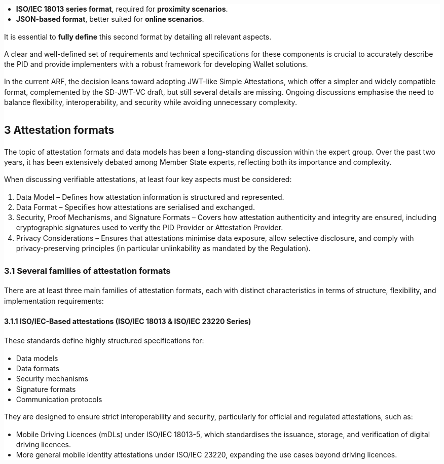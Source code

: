 - **ISO/IEC 18013 series format**, required for **proximity scenarios**.
- **JSON-based format**, better suited for **online scenarios**.

It is essential to **fully define** this second format by detailing all relevant
aspects.

A clear and well-defined set of requirements and technical
specifications for these components is crucial to accurately describe the
PID and provide implementers with a robust framework for developing
Wallet solutions.

In the current ARF, the decision leans toward adopting JWT-like Simple
Attestations, which offer a simpler and widely compatible format, complemented
by the SD-JWT-VC draft, but still several details are missing. Ongoing
discussions emphasise the need to balance flexibility, interoperability, and
security while avoiding unnecessary complexity.  

## 3 Attestation formats

The topic of attestation formats and data models has been a long-standing discussion
within the expert group. Over the past two years, it has been extensively debated
among Member State experts, reflecting both its importance and complexity.

When discussing verifiable attestations, at least four key aspects must be considered:

1. Data Model – Defines how attestation information is structured and
represented.
1. Data Format – Specifies how attestations are serialised and exchanged.
1. Security, Proof Mechanisms, and Signature Formats – Covers how attestation
authenticity and integrity are ensured, including cryptographic signatures used
to verify the PID Provider or Attestation Provider.
1. Privacy Considerations – Ensures that attestations minimise data exposure,
allow selective disclosure, and comply with privacy-preserving principles
(in particular unlinkability as mandated by the Regulation).

### 3.1 Several families of attestation formats

There are at least three main families of attestation formats, each with distinct
characteristics in terms of structure, flexibility, and implementation requirements:

#### 3.1.1 ISO/IEC-Based attestations (ISO/IEC 18013 & ISO/IEC 23220 Series)

These standards define highly structured specifications for:

- Data models
- Data formats
- Security mechanisms
- Signature formats
- Communication protocols

They are designed to ensure strict interoperability and security, particularly
for official and regulated attestations, such as:

- Mobile Driving Licences (mDLs) under ISO/IEC 18013-5, which standardises the
issuance, storage, and verification of digital driving licences.
- More general mobile identity attestations under ISO/IEC 23220, expanding the
use cases beyond driving licences.
